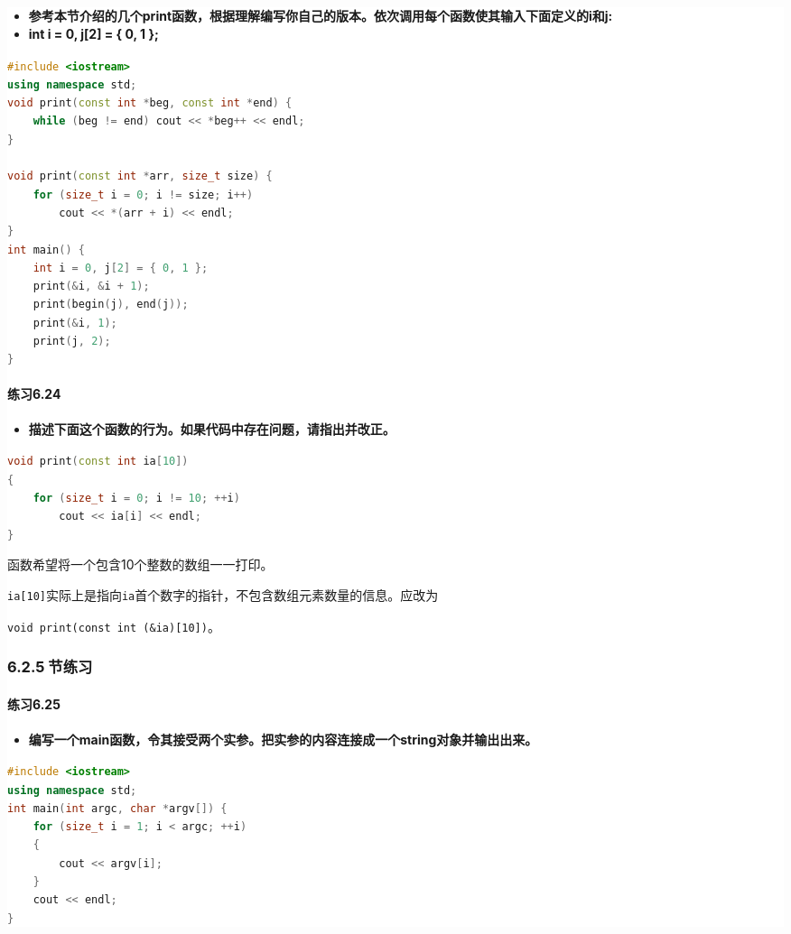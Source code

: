 - **参考本节介绍的几个print函数，根据理解编写你自己的版本。依次调用每个函数使其输入下面定义的i和j:**
- **int i = 0, j[2] = { 0, 1 };**

```c++
#include <iostream>
using namespace std;
void print(const int *beg, const int *end) {
	while (beg != end) cout << *beg++ << endl;
}

void print(const int *arr, size_t size) {
	for (size_t i = 0; i != size; i++)
		cout << *(arr + i) << endl;
}
int main() {
	int i = 0, j[2] = { 0, 1 };
	print(&i, &i + 1);
	print(begin(j), end(j));
	print(&i, 1);
	print(j, 2);
}
```

#### 练习6.24

- **描述下面这个函数的行为。如果代码中存在问题，请指出并改正。**

```c++
void print(const int ia[10])
{
    for (size_t i = 0; i != 10; ++i)
        cout << ia[i] << endl;
}
```

函数希望将一个包含10个整数的数组一一打印。

`ia[10]`实际上是指向`ia`首个数字的指针，不包含数组元素数量的信息。应改为

`void print(const int (&ia)[10])`。

### 6.2.5 节练习

#### 练习6.25

- **编写一个main函数，令其接受两个实参。把实参的内容连接成一个string对象并输出出来。**

```c++
#include <iostream>
using namespace std;
int main(int argc, char *argv[]) {
	for (size_t i = 1; i < argc; ++i)
	{
		cout << argv[i];
	}
	cout << endl;
}
```
